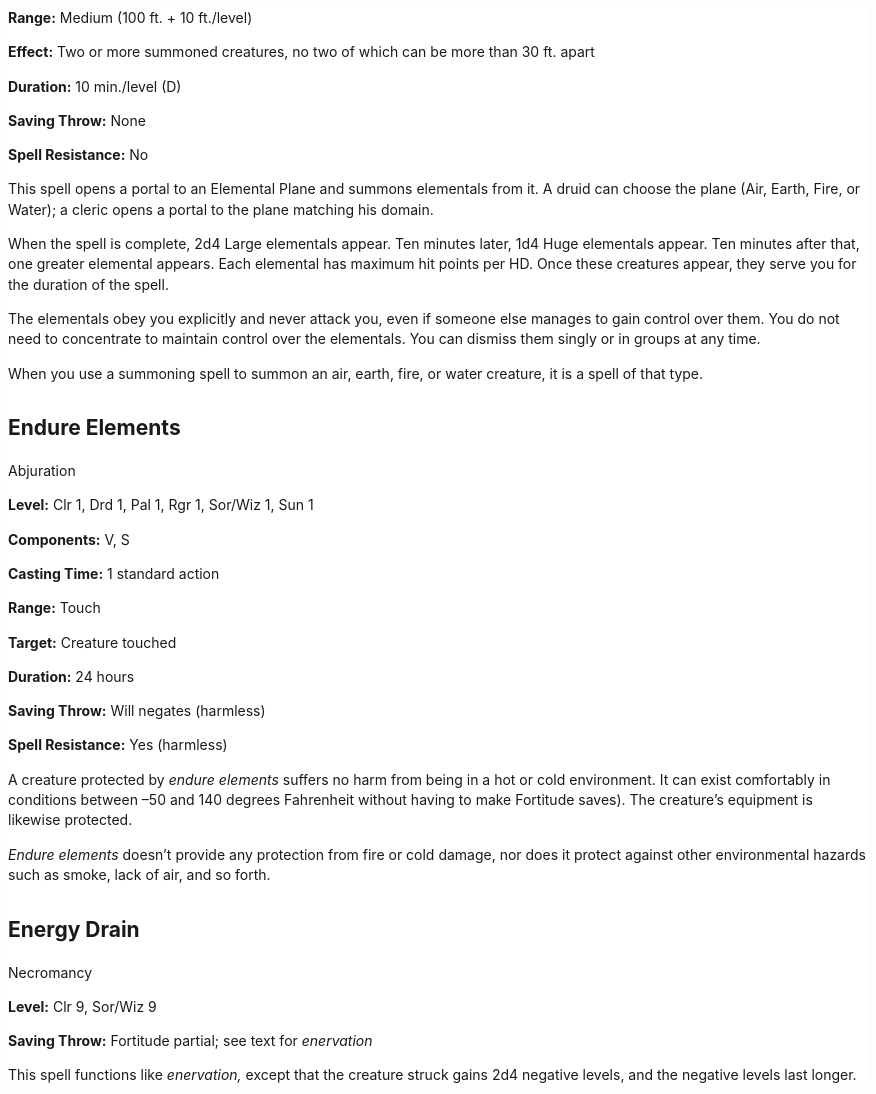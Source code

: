 **Range:** Medium (100 ft. + 10 ft./level)

**Effect:** Two or more summoned creatures, no two of which can be more than 30 ft. apart

**Duration:** 10 min./level (D)

**Saving Throw:** None

**Spell Resistance:** No

This spell opens a portal to an Elemental Plane and summons elementals from it. A druid can choose the plane (Air, Earth, Fire, or Water); a cleric opens a portal to the plane matching his domain.

When the spell is complete, 2d4 Large elementals appear. Ten minutes later, 1d4 Huge elementals appear. Ten minutes after that, one greater elemental appears. Each elemental has maximum hit points per HD. Once these creatures appear, they serve you for the duration of the spell.

The elementals obey you explicitly and never attack you, even if someone else manages to gain control over them. You do not need to concentrate to maintain control over the elementals. You can dismiss them singly or in groups at any time.

When you use a summoning spell to summon an air, earth, fire, or water creature, it is a spell of that type.

## Endure Elements

Abjuration

**Level:** Clr 1, Drd 1, Pal 1, Rgr 1, Sor/Wiz 1, Sun 1

**Components:** V, S

**Casting Time:** 1 standard action

**Range:** Touch

**Target:** Creature touched

**Duration:** 24 hours

**Saving Throw:** Will negates (harmless)

**Spell Resistance:** Yes (harmless)

A creature protected by _endure elements_ suffers no harm from being in a hot or cold environment. It can exist comfortably in conditions between –50 and 140 degrees Fahrenheit without having to make Fortitude saves). The creature’s equipment is likewise protected.

_Endure elements_ doesn’t provide any protection from fire or cold damage, nor does it protect against other environmental hazards such as smoke, lack of air, and so forth.

## Energy Drain

Necromancy

**Level:** Clr 9, Sor/Wiz 9

**Saving Throw:** Fortitude partial; see text for _enervation_

This spell functions like _enervation,_ except that the creature struck gains 2d4 negative levels, and the negative levels last longer.
